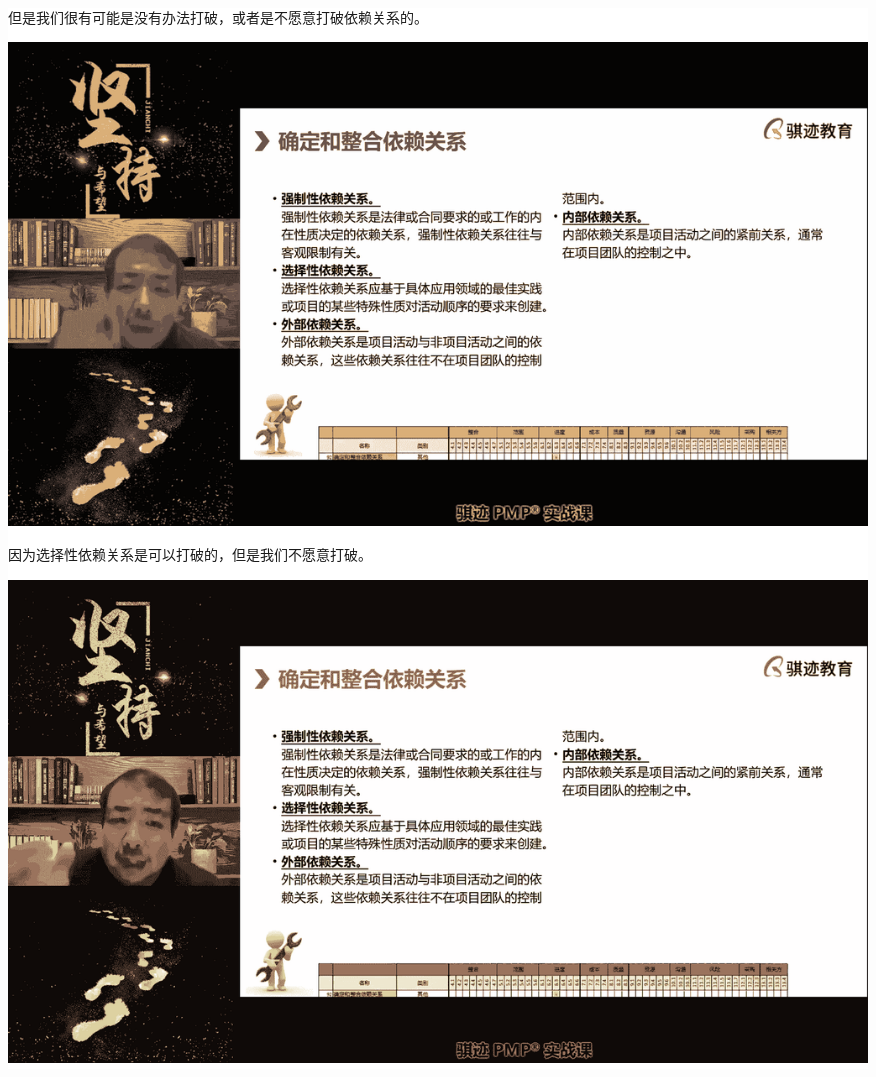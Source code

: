 但是我们很有可能是没有办法打破，或者是不愿意打破依赖关系的。

![](img/23ace66737498719efa795ac14ed0abb_199.png)

因为选择性依赖关系是可以打破的，但是我们不愿意打破。

![](img/23ace66737498719efa795ac14ed0abb_201.png)
